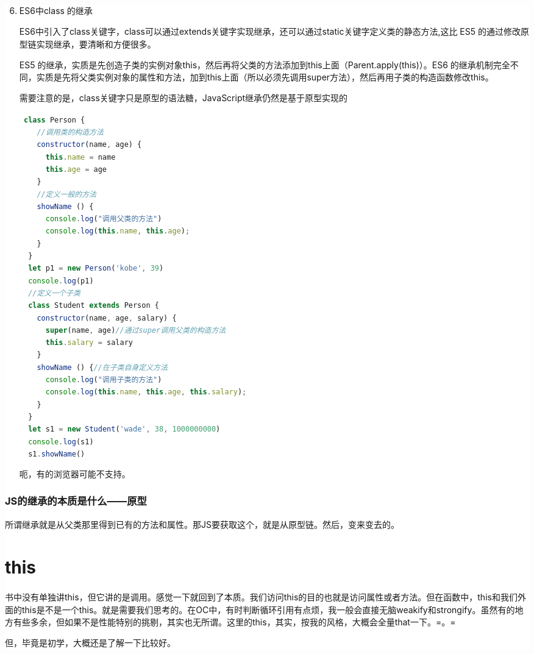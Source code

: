 6. ES6中class 的继承

   ES6中引入了class关键字，class可以通过extends关键字实现继承，还可以通过static关键字定义类的静态方法,这比 ES5 的通过修改原型链实现继承，要清晰和方便很多。

   ES5 的继承，实质是先创造子类的实例对象this，然后再将父类的方法添加到this上面（Parent.apply(this)）。ES6 的继承机制完全不同，实质是先将父类实例对象的属性和方法，加到this上面（所以必须先调用super方法），然后再用子类的构造函数修改this。

   需要注意的是，class关键字只是原型的语法糖，JavaScript继承仍然是基于原型实现的
   
   ```js
    class Person {
       //调用类的构造方法
       constructor(name, age) {
         this.name = name
         this.age = age
       }
       //定义一般的方法
       showName () {
         console.log("调用父类的方法")
         console.log(this.name, this.age);
       }
     }
     let p1 = new Person('kobe', 39)
     console.log(p1)
     //定义一个子类
     class Student extends Person {
       constructor(name, age, salary) {
         super(name, age)//通过super调用父类的构造方法
         this.salary = salary
       }
       showName () {//在子类自身定义方法
         console.log("调用子类的方法")
         console.log(this.name, this.age, this.salary);
       }
     }
     let s1 = new Student('wade', 38, 1000000000)
     console.log(s1)
     s1.showName()     
   ```
   
   呃，有的浏览器可能不支持。

### JS的继承的本质是什么——原型

所谓继承就是从父类那里得到已有的方法和属性。那JS要获取这个，就是从原型链。然后，变来变去的。



# this

书中没有单独讲this，但它讲的是调用。感觉一下就回到了本质。我们访问this的目的也就是访问属性或者方法。但在函数中，this和我们外面的this是不是一个this。就是需要我们思考的。在OC中，有时判断循环引用有点烦，我一般会直接无脑weakify和strongify。虽然有的地方有些多余，但如果不是性能特别的挑剔，其实也无所谓。这里的this，其实，按我的风格，大概会全量that一下。=。=

但，毕竟是初学，大概还是了解一下比较好。
